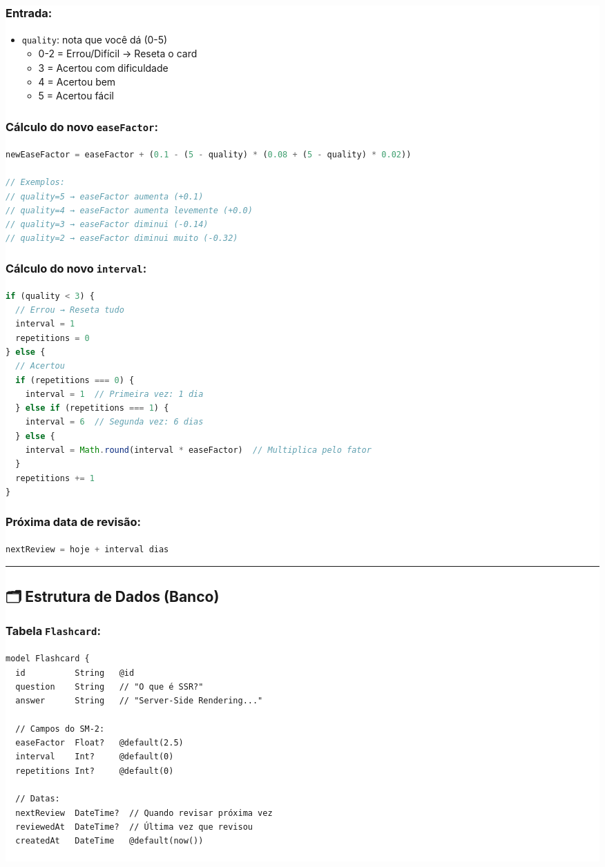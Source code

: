### **Entrada:**
- `quality`: nota que você dá (0-5)
  - 0-2 = Errou/Difícil → Reseta o card
  - 3 = Acertou com dificuldade
  - 4 = Acertou bem
  - 5 = Acertou fácil

### **Cálculo do novo `easeFactor`:**
```javascript
newEaseFactor = easeFactor + (0.1 - (5 - quality) * (0.08 + (5 - quality) * 0.02))

// Exemplos:
// quality=5 → easeFactor aumenta (+0.1)
// quality=4 → easeFactor aumenta levemente (+0.0)
// quality=3 → easeFactor diminui (-0.14)
// quality=2 → easeFactor diminui muito (-0.32)
```

### **Cálculo do novo `interval`:**
```javascript
if (quality < 3) {
  // Errou → Reseta tudo
  interval = 1
  repetitions = 0
} else {
  // Acertou
  if (repetitions === 0) {
    interval = 1  // Primeira vez: 1 dia
  } else if (repetitions === 1) {
    interval = 6  // Segunda vez: 6 dias
  } else {
    interval = Math.round(interval * easeFactor)  // Multiplica pelo fator
  }
  repetitions += 1
}
```

### **Próxima data de revisão:**
```javascript
nextReview = hoje + interval dias
```

---

## 🗂️ **Estrutura de Dados (Banco)**

### **Tabela `Flashcard`:**
```prisma
model Flashcard {
  id          String   @id
  question    String   // "O que é SSR?"
  answer      String   // "Server-Side Rendering..."
  
  // Campos do SM-2:
  easeFactor  Float?   @default(2.5)
  interval    Int?     @default(0)
  repetitions Int?     @default(0)
  
  // Datas:
  nextReview  DateTime?  // Quando revisar próxima vez
  reviewedAt  DateTime?  // Última vez que revisou
  createdAt   DateTime   @default(now())
  
```